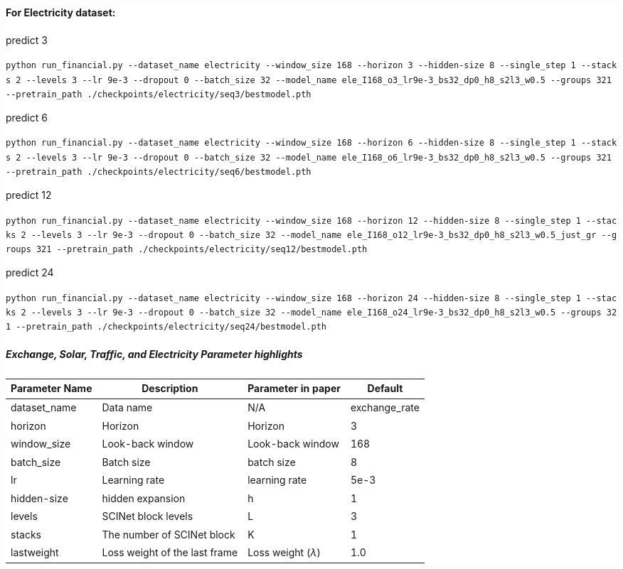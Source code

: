 
#### For Electricity dataset:

predict 3
``` 
python run_financial.py --dataset_name electricity --window_size 168 --horizon 3 --hidden-size 8 --single_step 1 --stacks 2 --levels 3 --lr 9e-3 --dropout 0 --batch_size 32 --model_name ele_I168_o3_lr9e-3_bs32_dp0_h8_s2l3_w0.5 --groups 321 --pretrain_path ./checkpoints/electricity/seq3/bestmodel.pth
```
predict 6
```
python run_financial.py --dataset_name electricity --window_size 168 --horizon 6 --hidden-size 8 --single_step 1 --stacks 2 --levels 3 --lr 9e-3 --dropout 0 --batch_size 32 --model_name ele_I168_o6_lr9e-3_bs32_dp0_h8_s2l3_w0.5 --groups 321 --pretrain_path ./checkpoints/electricity/seq6/bestmodel.pth
```
predict 12
```
python run_financial.py --dataset_name electricity --window_size 168 --horizon 12 --hidden-size 8 --single_step 1 --stacks 2 --levels 3 --lr 9e-3 --dropout 0 --batch_size 32 --model_name ele_I168_o12_lr9e-3_bs32_dp0_h8_s2l3_w0.5_just_gr --groups 321 --pretrain_path ./checkpoints/electricity/seq12/bestmodel.pth
```
predict 24
```
python run_financial.py --dataset_name electricity --window_size 168 --horizon 24 --hidden-size 8 --single_step 1 --stacks 2 --levels 3 --lr 9e-3 --dropout 0 --batch_size 32 --model_name ele_I168_o24_lr9e-3_bs32_dp0_h8_s2l3_w0.5 --groups 321 --pretrain_path ./checkpoints/electricity/seq24/bestmodel.pth
```



##### Exchange, Solar, Traffic, and Electricity Parameter highlights

| Parameter Name | Description               | Parameter in paper      | Default                                |
| -------------- | ------------------------- | ----------------------- | -------------------------------------- |
| dataset_name   | Data name                 | N/A                     | exchange_rate                          |
| horizon        | Horizon                   | Horizon                 | 3                                      |
| window_size    | Look-back window          | Look-back window        | 168                                    |
| batch_size     | Batch size                | batch size              | 8                                      |
| lr             | Learning rate             | learning rate           | 5e-3                                   |
| hidden-size    | hidden expansion          | h                       | 1                                      |
| levels         | SCINet block levels       | L                       | 3                                      |
| stacks         | The number of SCINet block| K                       | 1                                      |
| lastweight     | Loss weight of the last frame| Loss weight ($\lambda$) | 1.0                                 |